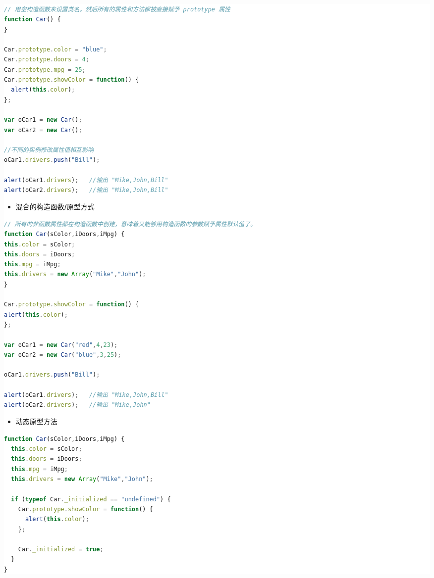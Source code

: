 
```javascript
// 用空构造函数来设置类名。然后所有的属性和方法都被直接赋予 prototype 属性
function Car() {
}

Car.prototype.color = "blue";
Car.prototype.doors = 4;
Car.prototype.mpg = 25;
Car.prototype.showColor = function() {
  alert(this.color);
};

var oCar1 = new Car();
var oCar2 = new Car();

//不同的实例修改属性值相互影响
oCar1.drivers.push("Bill");

alert(oCar1.drivers);	//输出 "Mike,John,Bill"
alert(oCar2.drivers);	//输出 "Mike,John,Bill"
```

- 混合的构造函数/原型方式

```javascript
// 所有的非函数属性都在构造函数中创建，意味着又能够用构造函数的参数赋予属性默认值了。
function Car(sColor,iDoors,iMpg) {
this.color = sColor;
this.doors = iDoors;
this.mpg = iMpg;
this.drivers = new Array("Mike","John");
}

Car.prototype.showColor = function() {
alert(this.color);
};

var oCar1 = new Car("red",4,23);
var oCar2 = new Car("blue",3,25);

oCar1.drivers.push("Bill");

alert(oCar1.drivers);	//输出 "Mike,John,Bill"
alert(oCar2.drivers);	//输出 "Mike,John"
```

- 动态原型方法
```javascript
function Car(sColor,iDoors,iMpg) {
  this.color = sColor;
  this.doors = iDoors;
  this.mpg = iMpg;
  this.drivers = new Array("Mike","John");
  
  if (typeof Car._initialized == "undefined") {
    Car.prototype.showColor = function() {
      alert(this.color);
    };
	
    Car._initialized = true;
  }
}
```

